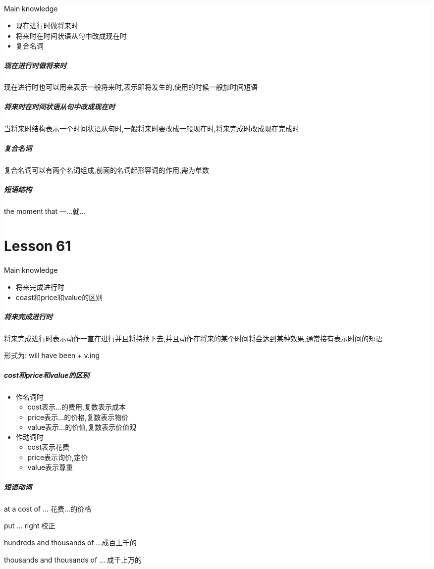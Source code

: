 Main knowledge

- 现在进行时做将来时
- 将来时在时间状语从句中改成现在时
- 复合名词

##### 现在进行时做将来时

现在进行时也可以用来表示一般将来时,表示即将发生的,使用的时候一般加时间短语

##### 将来时在时间状语从句中改成现在时

当将来时结构表示一个时间状语从句时,一般将来时要改成一般现在时,将来完成时改成现在完成时

##### 复合名词

复合名词可以有两个名词组成,前面的名词起形容词的作用,需为单数

##### 短语结构

the moment that   一...就...



# Lesson 61

Main knowledge

- 将来完成进行时
- coast和price和value的区别

##### 将来完成进行时

将来完成进行时表示动作一直在进行并且将持续下去,并且动作在将来的某个时间将会达到某种效果,通常接有表示时间的短语

形式为: will have been + v.ing

##### cost和price和value的区别

- 作名词时
  - cost表示...的费用,复数表示成本
  - price表示...的价格,复数表示物价
  - value表示...的价值,复数表示价值观
- 作动词时
  - cost表示花费
  - price表示询价,定价
  - value表示尊重

##### 短语动词

at a cost of ...   花费...的价格

put ... right   校正

hundreds and thousands of ...成百上千的

thousands and thousands of ...   成千上万的

